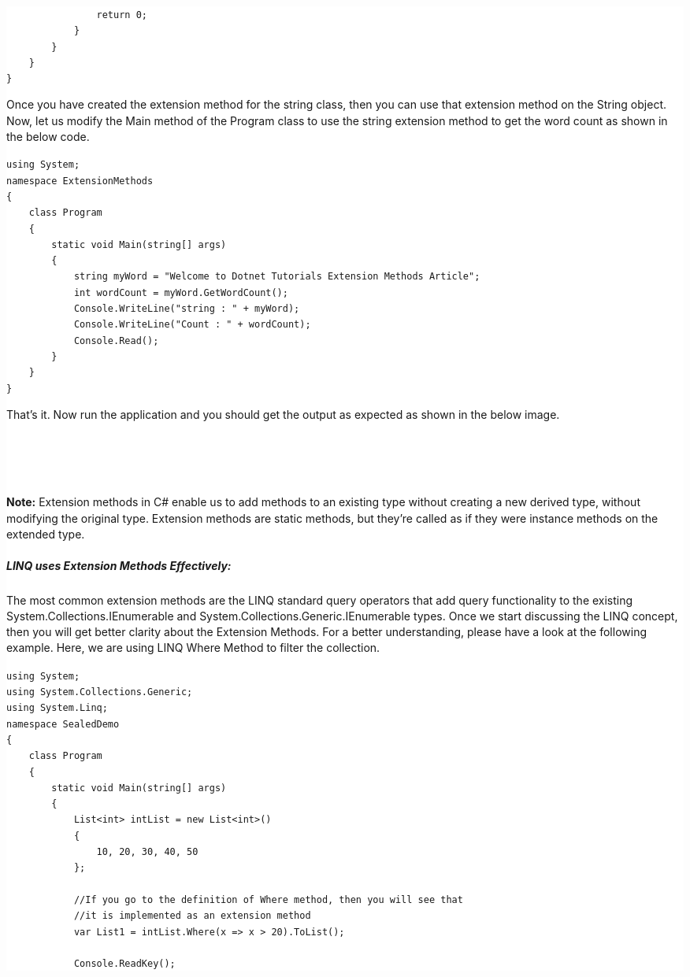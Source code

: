 ```
                return 0;
            }
        }
    }
}
```

Once you have created the extension method for the string class, then you can use that extension method on the String object. Now, let us modify the Main method of the Program class to use the string extension method to get the word count as shown in the below code.

```
using System;
namespace ExtensionMethods
{
    class Program
    {
        static void Main(string[] args)
        {
            string myWord = "Welcome to Dotnet Tutorials Extension Methods Article";
            int wordCount = myWord.GetWordCount();
            Console.WriteLine("string : " + myWord);
            Console.WriteLine("Count : " + wordCount);
            Console.Read();
        }
    }
}
```

That’s it. Now run the application and you should get the output as expected as shown in the below image. 

![Real-time Example of Extension Methods in C#](data:image/svg+xml,%3Csvg%20xmlns=%22http://www.w3.org/2000/svg%22%20width=%22526%22%20height=%2258%22%3E%3C/svg%3E "Real-time Example of Extension Methods in C#")

**Note:** Extension methods in C# enable us to add methods to an existing type without creating a new derived type, without modifying the original type. Extension methods are static methods, but they’re called as if they were instance methods on the extended type.

##### **LINQ uses Extension Methods Effectively:**

The most common extension methods are the LINQ standard query operators that add query functionality to the existing System.Collections.IEnumerable and System.Collections.Generic.IEnumerable<T> types. Once we start discussing the LINQ concept, then you will get better clarity about the Extension Methods. For a better understanding, please have a look at the following example. Here, we are using LINQ Where Method to filter the collection.

```
using System;
using System.Collections.Generic;
using System.Linq;
namespace SealedDemo
{
    class Program
    {
        static void Main(string[] args)
        {
            List<int> intList = new List<int>()
            {
                10, 20, 30, 40, 50
            };

            //If you go to the definition of Where method, then you will see that
            //it is implemented as an extension method
            var List1 = intList.Where(x => x > 20).ToList();

            Console.ReadKey();
```